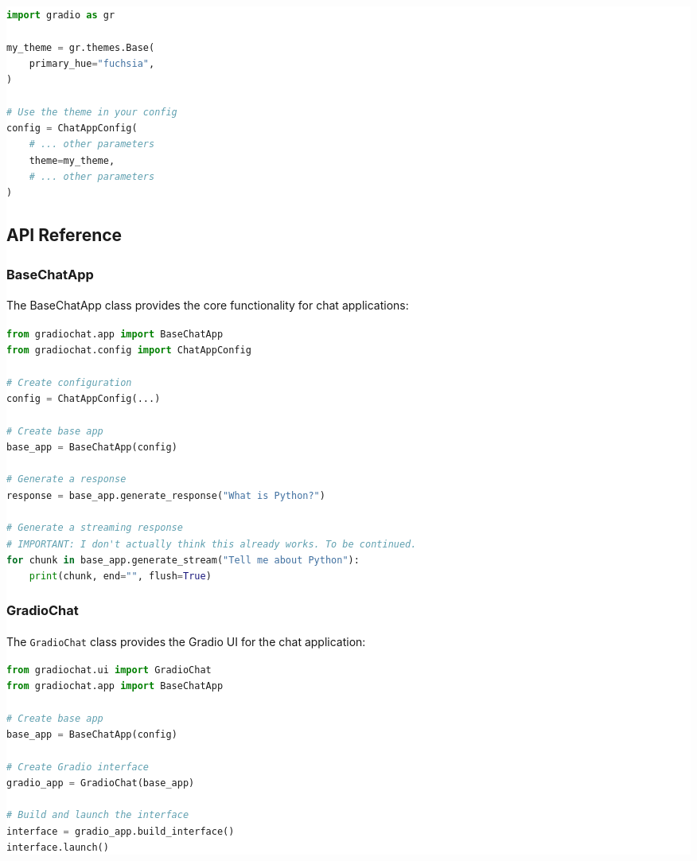 ``` python
import gradio as gr

my_theme = gr.themes.Base(
    primary_hue="fuchsia",
)

# Use the theme in your config
config = ChatAppConfig(
    # ... other parameters
    theme=my_theme,
    # ... other parameters
)
```

## API Reference

### BaseChatApp

The BaseChatApp class provides the core functionality for chat
applications:

``` python
from gradiochat.app import BaseChatApp
from gradiochat.config import ChatAppConfig

# Create configuration
config = ChatAppConfig(...)

# Create base app
base_app = BaseChatApp(config)

# Generate a response
response = base_app.generate_response("What is Python?")

# Generate a streaming response
# IMPORTANT: I don't actually think this already works. To be continued.
for chunk in base_app.generate_stream("Tell me about Python"):
    print(chunk, end="", flush=True)
```

### GradioChat

The `GradioChat` class provides the Gradio UI for the chat application:

``` python
from gradiochat.ui import GradioChat
from gradiochat.app import BaseChatApp

# Create base app
base_app = BaseChatApp(config)

# Create Gradio interface
gradio_app = GradioChat(base_app)

# Build and launch the interface
interface = gradio_app.build_interface()
interface.launch()
```
